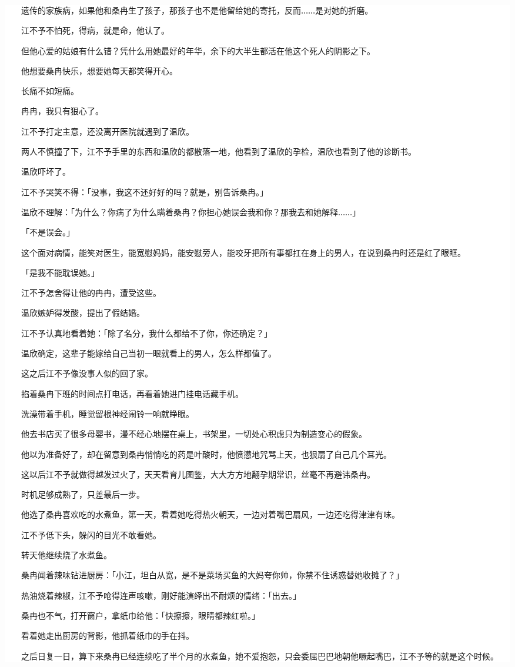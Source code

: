 &emsp;&emsp;遗传的家族病，如果他和桑冉生了孩子，那孩子也不是他留给她的寄托，反而……是对她的折磨。  
  
&emsp;&emsp;江不予不怕死，得病，就是命，他认了。  
  
&emsp;&emsp;但他心爱的姑娘有什么错？凭什么用她最好的年华，余下的大半生都活在他这个死人的阴影之下。  
  
&emsp;&emsp;他想要桑冉快乐，想要她每天都笑得开心。  
  
&emsp;&emsp;长痛不如短痛。  
  
&emsp;&emsp;冉冉，我只有狠心了。  
  
&emsp;&emsp;江不予打定主意，还没离开医院就遇到了温欣。  
  
&emsp;&emsp;两人不慎撞了下，江不予手里的东西和温欣的都散落一地，他看到了温欣的孕检，温欣也看到了他的诊断书。  
  
&emsp;&emsp;温欣吓坏了。  
  
&emsp;&emsp;江不予哭笑不得：「没事，我这不还好好的吗？就是，别告诉桑冉。」  
  
&emsp;&emsp;温欣不理解：「为什么？你病了为什么瞒着桑冉？你担心她误会我和你？那我去和她解释……」  
  
&emsp;&emsp;「不是误会。」  
  
&emsp;&emsp;这个面对病情，能笑对医生，能宽慰妈妈，能安慰旁人，能咬牙把所有事都扛在身上的男人，在说到桑冉时还是红了眼眶。  
  
&emsp;&emsp;「是我不能耽误她。」  
  
&emsp;&emsp;江不予怎舍得让他的冉冉，遭受这些。  
  
&emsp;&emsp;温欣嫉妒得发酸，提出了假结婚。  
  
&emsp;&emsp;江不予认真地看着她：「除了名分，我什么都给不了你，你还确定？」  
  
&emsp;&emsp;温欣确定，这辈子能嫁给自己当初一眼就看上的男人，怎么样都值了。  
  
&emsp;&emsp;这之后江不予像没事人似的回了家。  
  
&emsp;&emsp;掐着桑冉下班的时间点打电话，再看着她进门挂电话藏手机。  
  
&emsp;&emsp;洗澡带着手机，睡觉留根神经闹铃一响就睁眼。  
  
&emsp;&emsp;他去书店买了很多母婴书，漫不经心地摆在桌上，书架里，一切处心积虑只为制造变心的假象。  
  
&emsp;&emsp;他以为准备好了，却在留意到桑冉悄悄吃的药是叶酸时，他愤懑地咒骂上天，也狠扇了自己几个耳光。  
  
&emsp;&emsp;这以后江不予就做得越发过火了，天天看育儿图鉴，大大方方地翻孕期常识，丝毫不再避讳桑冉。  
  
&emsp;&emsp;时机足够成熟了，只差最后一步。  
  
&emsp;&emsp;他选了桑冉喜欢吃的水煮鱼，第一天，看着她吃得热火朝天，一边对着嘴巴扇风，一边还吃得津津有味。  
  
&emsp;&emsp;江不予低下头，躲闪的目光不敢看她。  
  
&emsp;&emsp;转天他继续烧了水煮鱼。  
  
&emsp;&emsp;桑冉闻着辣味钻进厨房：「小江，坦白从宽，是不是菜场买鱼的大妈夸你帅，你禁不住诱惑替她收摊了？」  
  
&emsp;&emsp;热油烧着辣椒，江不予呛得连声咳嗽，刚好能演绎出不耐烦的情绪：「出去。」  
  
&emsp;&emsp;桑冉也不气，打开窗户，拿纸巾给他：「快擦擦，眼睛都辣红啦。」  
  
&emsp;&emsp;看着她走出厨房的背影，他抓着纸巾的手在抖。  
  
&emsp;&emsp;之后日复一日，算下来桑冉已经连续吃了半个月的水煮鱼，她不爱抱怨，只会委屈巴巴地朝他噘起嘴巴，江不予等的就是这个时候。  
  
